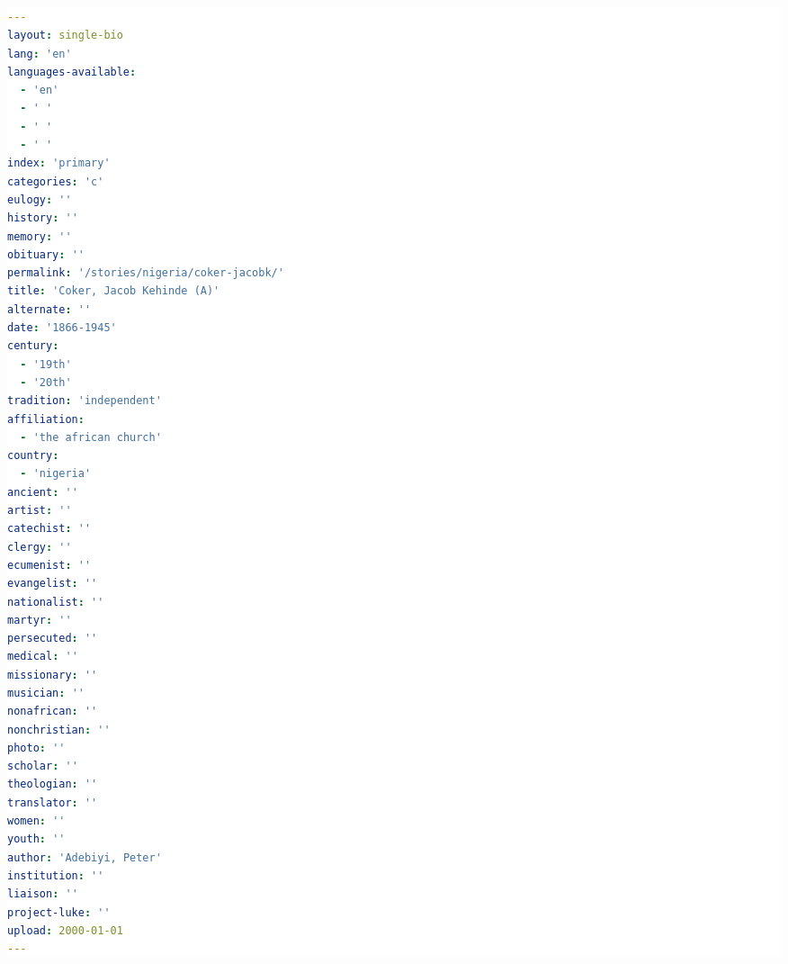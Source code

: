 ```yaml
---
layout: single-bio
lang: 'en'
languages-available:
  - 'en'
  - ' '
  - ' '
  - ' '
index: 'primary'
categories: 'c'
eulogy: ''
history: ''
memory: ''
obituary: ''
permalink: '/stories/nigeria/coker-jacobk/'
title: 'Coker, Jacob Kehinde (A)'
alternate: ''
date: '1866-1945'
century:
  - '19th'
  - '20th'
tradition: 'independent'
affiliation:
  - 'the african church'
country:
  - 'nigeria'
ancient: ''
artist: ''
catechist: ''
clergy: ''
ecumenist: ''
evangelist: ''
nationalist: ''
martyr: ''
persecuted: ''
medical: ''
missionary: ''
musician: ''
nonafrican: ''
nonchristian: ''
photo: ''
scholar: ''
theologian: ''
translator: ''
women: ''
youth: ''
author: 'Adebiyi, Peter'
institution: ''
liaison: ''
project-luke: ''
upload: 2000-01-01
---
```

